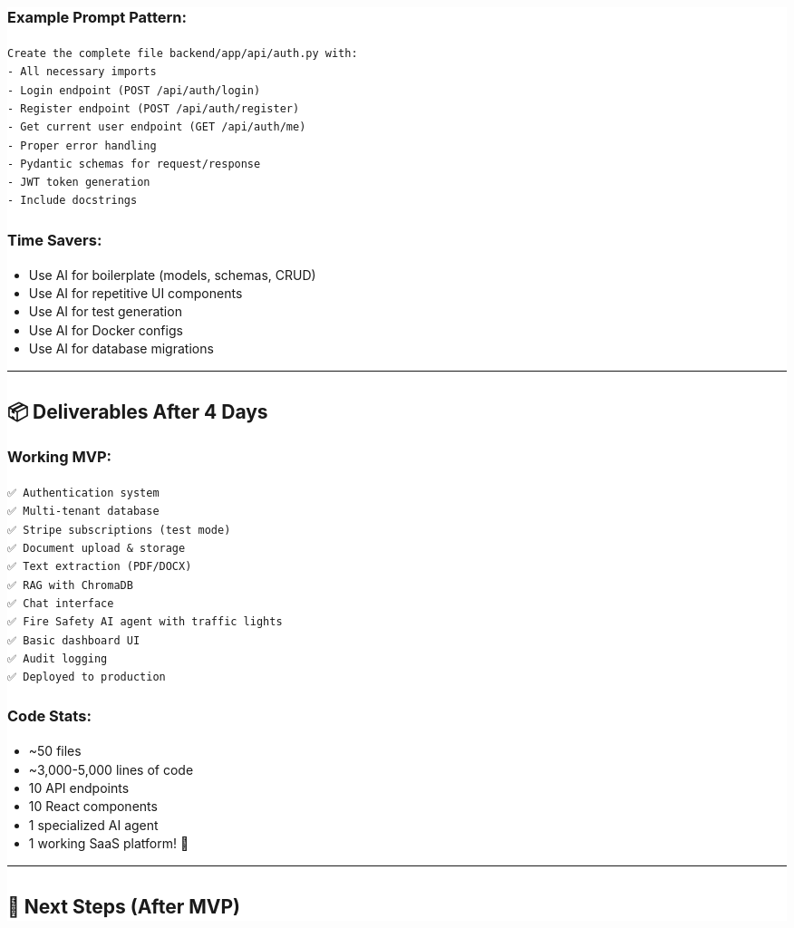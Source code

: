 ### Example Prompt Pattern:
```
Create the complete file backend/app/api/auth.py with:
- All necessary imports
- Login endpoint (POST /api/auth/login)
- Register endpoint (POST /api/auth/register)
- Get current user endpoint (GET /api/auth/me)
- Proper error handling
- Pydantic schemas for request/response
- JWT token generation
- Include docstrings
```

### Time Savers:
- Use AI for boilerplate (models, schemas, CRUD)
- Use AI for repetitive UI components
- Use AI for test generation
- Use AI for Docker configs
- Use AI for database migrations

---

## 📦 Deliverables After 4 Days

### Working MVP:
```
✅ Authentication system
✅ Multi-tenant database
✅ Stripe subscriptions (test mode)
✅ Document upload & storage
✅ Text extraction (PDF/DOCX)
✅ RAG with ChromaDB
✅ Chat interface
✅ Fire Safety AI agent with traffic lights
✅ Basic dashboard UI
✅ Audit logging
✅ Deployed to production
```

### Code Stats:
- ~50 files
- ~3,000-5,000 lines of code
- 10 API endpoints
- 10 React components
- 1 specialized AI agent
- 1 working SaaS platform! 🎉

---

## 🚀 Next Steps (After MVP)
